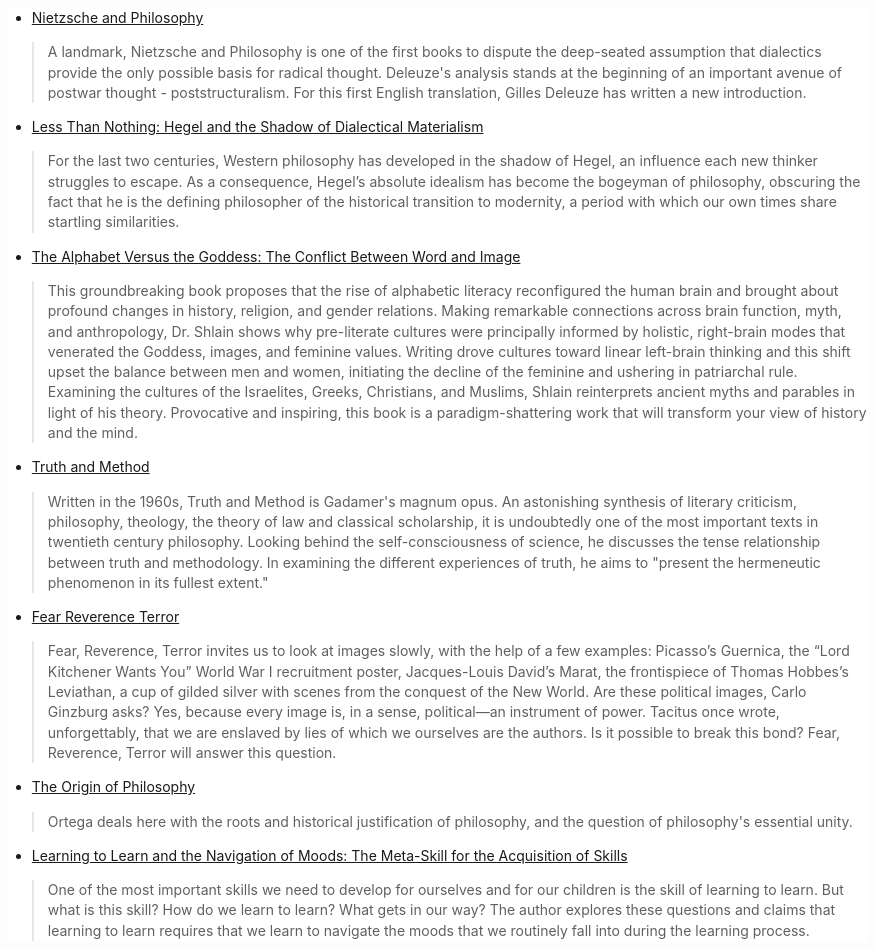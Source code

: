 * [Nietzsche and Philosophy](https://www.goodreads.com/book/show/1058397.Nietzsche_and_Philosophy)

> A landmark, Nietzsche and Philosophy is one of the first books to dispute the deep-seated assumption that dialectics provide the only possible basis for radical thought. Deleuze's analysis stands at the beginning of an important avenue of postwar thought - poststructuralism. For this first English translation, Gilles Deleuze has written a new introduction.

* [Less Than Nothing: Hegel and the Shadow of Dialectical Materialism](https://www.goodreads.com/book/show/13187377-less-than-nothing)

> For the last two centuries, Western philosophy has developed in the shadow of Hegel, an influence each new thinker struggles to escape. As a consequence, Hegel’s absolute idealism has become the bogeyman of philosophy, obscuring the fact that he is the defining philosopher of the historical transition to modernity, a period with which our own times share startling similarities.

* [The Alphabet Versus the Goddess: The Conflict Between Word and Image](https://www.goodreads.com/book/show/455992.The_Alphabet_Versus_the_Goddess)

> This groundbreaking book proposes that the rise of alphabetic literacy reconfigured the human brain and brought about profound changes in history, religion, and gender relations. Making remarkable connections across brain function, myth, and anthropology, Dr. Shlain shows why pre-literate cultures were principally informed by holistic, right-brain modes that venerated the Goddess, images, and feminine values. Writing drove cultures toward linear left-brain thinking and this shift upset the balance between men and women, initiating the decline of the feminine and ushering in patriarchal rule. Examining the cultures of the Israelites, Greeks, Christians, and Muslims, Shlain reinterprets ancient myths and parables in light of his theory. Provocative and inspiring, this book is a paradigm-shattering work that will transform your view of history and the mind.

* [Truth and Method](https://www.goodreads.com/book/show/213142.Truth_and_Method)

> Written in the 1960s, Truth and Method is Gadamer's magnum opus. An astonishing synthesis of literary criticism, philosophy, theology, the theory of law and classical scholarship, it is undoubtedly one of the most important texts in twentieth century philosophy. Looking behind the self-consciousness of science, he discusses the tense relationship between truth and methodology. In examining the different experiences of truth, he aims to "present the hermeneutic phenomenon in its fullest extent."

* [Fear Reverence Terror](https://www.goodreads.com/book/show/31939470-fear-reverence-terror#SocialReviews)

> Fear, Reverence, Terror invites us to look at images slowly, with the help of a few examples: Picasso’s Guernica, the “Lord Kitchener Wants You” World War I recruitment poster, Jacques-Louis David’s Marat, the frontispiece of Thomas Hobbes’s Leviathan, a cup of gilded silver with scenes from the conquest of the New World. Are these political images, Carlo Ginzburg asks? Yes, because every image is, in a sense, political—an instrument of power. Tacitus once wrote, unforgettably, that we are enslaved by lies of which we ourselves are the authors. Is it possible to break this bond? Fear, Reverence, Terror will answer this question.

* [The Origin of Philosophy](https://www.goodreads.com/book/show/403400.The_Origin_of_Philosophy)

> Ortega deals here with the roots and historical justification of philosophy, and the question of philosophy's essential unity.

* [Learning to Learn and the Navigation of Moods: The Meta-Skill for the Acquisition of Skills](https://www.goodreads.com/book/show/33572234-learning-to-learn-and-the-navigation-of-moods)

> One of the most important skills we need to develop for ourselves and for our children is the skill of learning to learn. But what is this skill? How do we learn to learn? What gets in our way? The author explores these questions and claims that learning to learn requires that we learn to navigate the moods that we routinely fall into during the learning process. 
